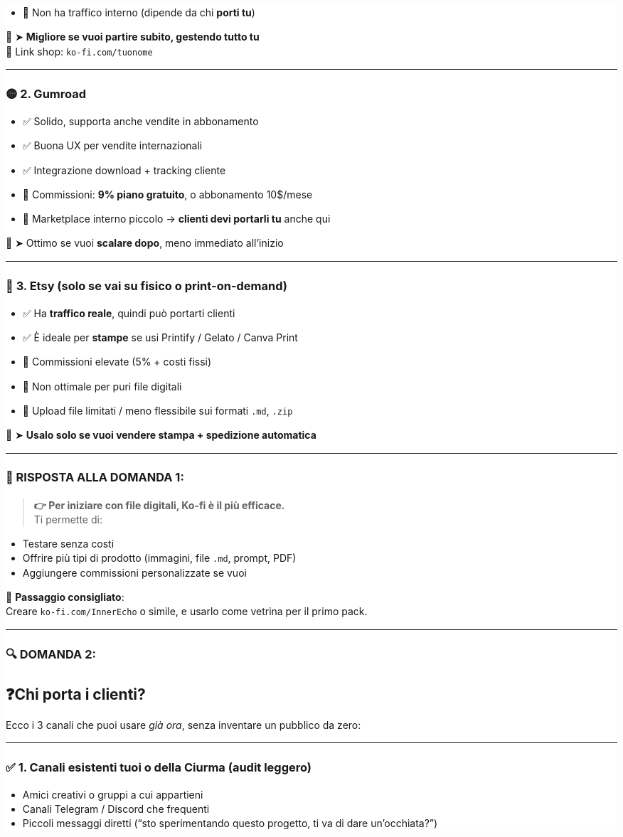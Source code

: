 - 🔴 Non ha traffico interno (dipende da chi **porti tu**)

💬 ➤ **Migliore se vuoi partire subito, gestendo tutto tu**  
📎 Link shop: `ko-fi.com/tuonome`

---

### 🟡 **2. Gumroad**

- ✅ Solido, supporta anche vendite in abbonamento
- ✅ Buona UX per vendite internazionali
- ✅ Integrazione download + tracking cliente

- 🔴 Commissioni: **9% piano gratuito**, o abbonamento 10$/mese
- 🔴 Marketplace interno piccolo → **clienti devi portarli tu** anche qui

💬 ➤ Ottimo se vuoi **scalare dopo**, meno immediato all’inizio

---

### 🔴 **3. Etsy (solo se vai su fisico o print-on-demand)**

- ✅ Ha **traffico reale**, quindi può portarti clienti
- ✅ È ideale per **stampe** se usi Printify / Gelato / Canva Print

- 🔴 Commissioni elevate (5% + costi fissi)
- 🔴 Non ottimale per puri file digitali
- 🔴 Upload file limitati / meno flessibile sui formati `.md`, `.zip`

💬 ➤ **Usalo solo se vuoi vendere stampa + spedizione automatica**

---

### 📌 RISPOSTA ALLA DOMANDA 1:

> **👉 Per iniziare con file digitali, Ko-fi è il più efficace.**  
Ti permette di:
- Testare senza costi
- Offrire più tipi di prodotto (immagini, file `.md`, prompt, PDF)
- Aggiungere commissioni personalizzate se vuoi

🧩 **Passaggio consigliato**:  
Creare `ko-fi.com/InnerEcho` o simile, e usarlo come vetrina per il primo pack.

---

### 🔍 DOMANDA 2:
## ❓**Chi porta i clienti?**

Ecco i 3 canali che puoi usare *già ora*, senza inventare un pubblico da zero:

---

### ✅ **1. Canali esistenti tuoi o della Ciurma (audit leggero)**
- Amici creativi o gruppi a cui appartieni
- Canali Telegram / Discord che frequenti
- Piccoli messaggi diretti (“sto sperimentando questo progetto, ti va di dare un’occhiata?”)
